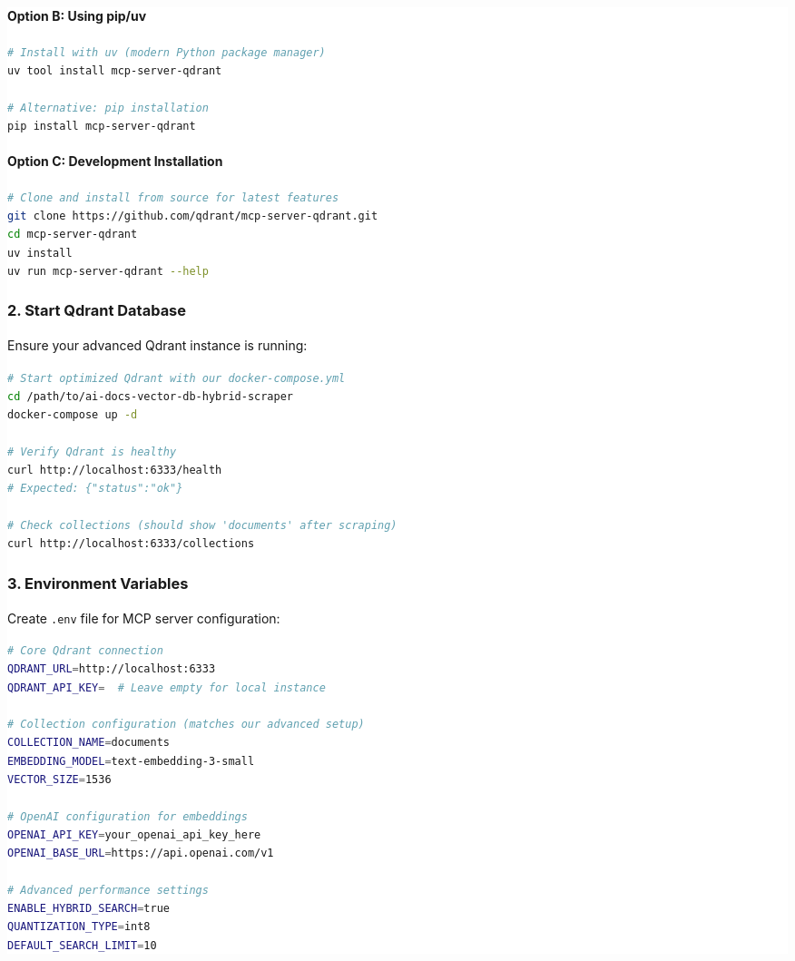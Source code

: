 #### Option B: Using pip/uv

```bash
# Install with uv (modern Python package manager)
uv tool install mcp-server-qdrant

# Alternative: pip installation
pip install mcp-server-qdrant
```

#### Option C: Development Installation

```bash
# Clone and install from source for latest features
git clone https://github.com/qdrant/mcp-server-qdrant.git
cd mcp-server-qdrant
uv install
uv run mcp-server-qdrant --help
```

### 2. Start Qdrant Database

Ensure your advanced Qdrant instance is running:

```bash
# Start optimized Qdrant with our docker-compose.yml
cd /path/to/ai-docs-vector-db-hybrid-scraper
docker-compose up -d

# Verify Qdrant is healthy
curl http://localhost:6333/health
# Expected: {"status":"ok"}

# Check collections (should show 'documents' after scraping)
curl http://localhost:6333/collections
```

### 3. Environment Variables

Create `.env` file for MCP server configuration:

```bash
# Core Qdrant connection
QDRANT_URL=http://localhost:6333
QDRANT_API_KEY=  # Leave empty for local instance

# Collection configuration (matches our advanced setup)
COLLECTION_NAME=documents
EMBEDDING_MODEL=text-embedding-3-small
VECTOR_SIZE=1536

# OpenAI configuration for embeddings
OPENAI_API_KEY=your_openai_api_key_here
OPENAI_BASE_URL=https://api.openai.com/v1

# Advanced performance settings
ENABLE_HYBRID_SEARCH=true
QUANTIZATION_TYPE=int8
DEFAULT_SEARCH_LIMIT=10
```
